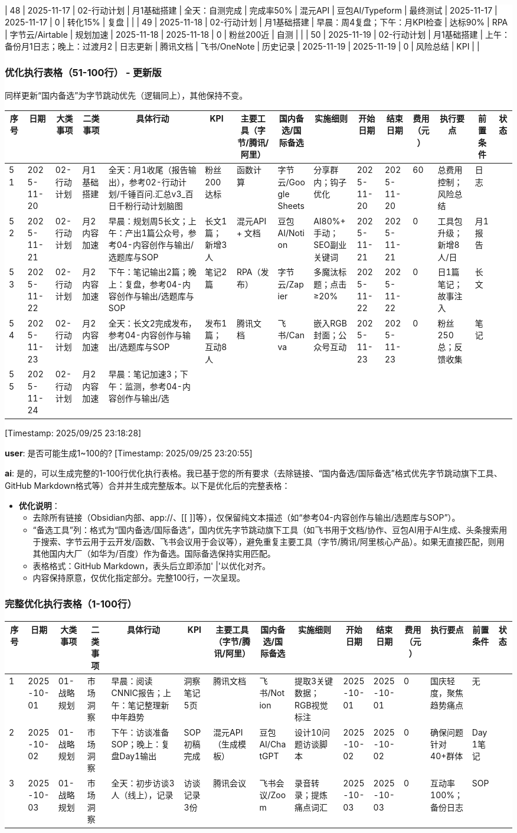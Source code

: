 | 48  | 2025-11-17 | 02-行动计划 | 月1基础搭建 | 全天：自测完成                                                                                                                                                | 完成率50%       | 混元API          | 豆包AI/Typeform     | 最终测试                                                                                                                                                              | 2025-11-17 | 2025-11-17 | 0     | 转化15%         | 复盘      |     |
| 49  | 2025-11-18 | 02-行动计划 | 月1基础搭建 | 早晨：周4复盘；下午：月KPI检查                                                                                                                              | 达标90%        | RPA            | 字节云/Airtable     | 规划加速                                                                                                                                                              | 2025-11-18 | 2025-11-18 | 0     | 粉丝200近        | 自测      |     |
| 50  | 2025-11-19 | 02-行动计划 | 月1基础搭建 | 上午：备份月1日志；晚上：过渡月2                                                                                                                                    | 日志更新         | 腾讯文档           | 飞书/OneNote      | 历史记录                                                                                                                                                              | 2025-11-19 | 2025-11-19 | 0     | 风险总结          | KPI     |     |

### 优化执行表格（51-100行） - 更新版

同样更新“国内备选”为字节跳动优先（逻辑同上），其他保持不变。

| 序号  | 日期         | 大类事项    | 二类事项   | 具体行动                                                      | KPI            | 主要工具（字节/腾讯/阿里） | 国内备选/国际备选     | 实施细则              | 开始日期       | 结束日期       | 费用（元） | 执行要点           | 前置条件 | 状态  |
| --- | ---------- | ------- | ------ | --------------------------------------------------------- | -------------- | -------------- | ---------------- | ----------------- | ---------- | ---------- | ----- | -------------- | ---- | --- |
| 51  | 2025-11-20 | 02-行动计划 | 月1基础搭建 | 全天：月1收尾（报告输出），参考02-行动计划/千锤百问.汇总v3_百日千粉行动计划脑图          | 粉丝200达标        | 函数计算           | 字节云/Google Sheets    | 分享群内；钩子优化         | 2025-11-20 | 2025-11-20 | 60    | 总费用控制；风险总结     | 日志   |     |
| 52  | 2025-11-21 | 02-行动计划 | 月2内容加速 | 早晨：规划周5长文；上午：产出1篇公众号，参考04-内容创作与输出/选题库与SOP             | 长文1篇；新增3人      | 混元API + 文档     | 豆包AI/Notion      | AI80%+手动；SEO副业关键词 | 2025-11-21 | 2025-11-21 | 0     | 工具包升级；新增8人/日   | 月1报告 |     |
| 53  | 2025-11-22 | 02-行动计划 | 月2内容加速 | 下午：笔记输出2篇；晚上：复盘，参考04-内容创作与输出/选题库与SOP                  | 笔记2篇           | RPA（发布）        | 字节云/Zapier     | 多魔汰标题；点击≥20%      | 2025-11-22 | 2025-11-22 | 0     | 日1篇笔记；故事注入     | 长文   |     |
| 54  | 2025-11-23 | 02-行动计划 | 月2内容加速 | 全天：长文2完成发布，参考04-内容创作与输出/选题库与SOP                       | 发布1篇；互动8人      | 腾讯文档           | 飞书/Canva      | 嵌入RGB封面；公众号互动     | 2025-11-23 | 2025-11-23 | 0     | 粉丝250总；反馈收集    | 笔记   |     |
| 55  | 2025-11-24 | 02-行动计划 | 月2内容加速 | 早晨：笔记加速3；下午：监测，参考04-内容创作与输出/选
[Timestamp: 2025/09/25 23:18:28]

**user**: 是否可能生成1~100的?
[Timestamp: 2025/09/25 23:20:55]

**ai**: 是的，可以生成完整的1-100行优化执行表格。我已基于您的所有要求（去除链接、“国内备选/国际备选”格式优先字节跳动旗下工具、GitHub Markdown格式等）合并并生成完整版本。以下是优化后的完整表格：

- **优化说明**：
  - 去除所有链接（Obsidian内部、app://、[[ ]]等），仅保留纯文本描述（如“参考04-内容创作与输出/选题库与SOP”）。
  - “备选工具”列：格式为“国内备选/国际备选”，国内优先字节跳动旗下工具（如飞书用于文档/协作、豆包AI用于AI生成、头条搜索用于搜索、字节云用于云开发/函数、飞书会议用于会议等），避免重复主要工具（字节/腾讯/阿里核心产品）。如果无直接匹配，则用其他国内大厂（如华为/百度）作为备选。国际备选保持实用匹配。
  - 表格格式：GitHub Markdown，表头后立即添加' |'以优化对齐。
  - 内容保持原意，仅优化指定部分。完整100行，一次呈现。

### 完整优化执行表格（1-100行）

| 序号  | 日期         | 大类事项    | 二类事项   | 具体行动                                                                                                                                                                                       | KPI          | 主要工具（字节/腾讯/阿里） | 国内备选/国际备选     | 实施细则                                                                                                                                                              | 开始日期       | 结束日期       | 费用（元） | 执行要点          | 前置条件    | 状态  |
| --- | ---------- | ------- | ------ | ------------------------------------------------------------------------------------------------------------------------------------------------------------------------------------------ | ------------ | -------------- | ---------------- | ----------------------------------------------------------------------------------------------------------------------------------------------------------------- | ---------- | ---------- | ----- | ------------- | ------- | --- |
| 1   | 2025-10-01 | 01-战略规划 | 市场洞察   | 早晨：阅读CNNIC报告；上午：笔记整理新中年趋势                                                                                                                                        | 洞察笔记5页       | 腾讯文档           | 飞书/Notion      | 提取3关键数据；RGB视觉标注                                                                                                                                                   | 2025-10-01 | 2025-10-01 | 0     | 国庆轻度，聚焦趋势痛点   | 无       |     |
| 2   | 2025-10-02 | 01-战略规划 | 市场洞察   | 下午：访谈准备SOP；晚上：复盘Day1输出                                                                                                                                     | SOP初稿完成      | 混元API（生成模板）    | 豆包AI/ChatGPT      | 设计10问题访谈脚本                                                                                                                                                        | 2025-10-02 | 2025-10-02 | 0     | 确保问题针对40+群体   | Day1笔记  |     |
| 3   | 2025-10-03 | 01-战略规划 | 市场洞察   | 全天：初步访谈3人（线上），记录                                                                                                                                             | 访谈记录3份       | 腾讯会议           | 飞书会议/Zoom      | 录音转录；提炼痛点词汇                                                                                                                                                       | 2025-10-03 | 2025-10-03 | 0     | 互动率100%；备份日志  | SOP     |     |